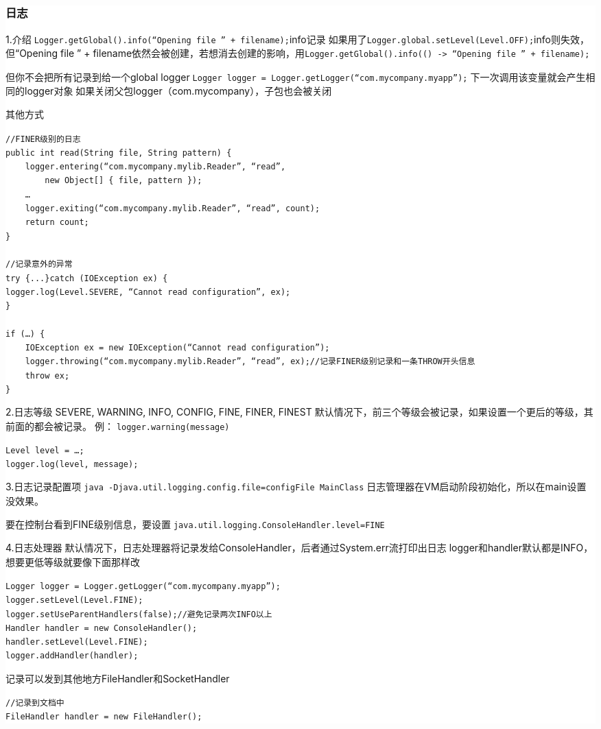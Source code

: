 ### 日志
1.介绍
`Logger.getGlobal().info(“Opening file ” + filename);`info记录
如果用了`Logger.global.setLevel(Level.OFF);`info则失效，但“Opening file ” + filename依然会被创建，若想消去创建的影响，用`Logger.getGlobal().info(() -> “Opening file ” + filename);`

但你不会把所有记录到给一个global logger
`Logger logger = Logger.getLogger(“com.mycompany.myapp”);`
下一次调用该变量就会产生相同的logger对象
如果关闭父包logger（com.mycompany），子包也会被关闭

其他方式
```
//FINER级别的日志
public int read(String file, String pattern) {
    logger.entering(“com.mycompany.mylib.Reader”, “read”,
        new Object[] { file, pattern });
    …
    logger.exiting(“com.mycompany.mylib.Reader”, “read”, count);
    return count;
}

//记录意外的异常
try {...}catch (IOException ex) {
logger.log(Level.SEVERE, “Cannot read configuration”, ex);
}

if (…) {
    IOException ex = new IOException(“Cannot read configuration”);
    logger.throwing(“com.mycompany.mylib.Reader”, “read”, ex);//记录FINER级别记录和一条THROW开头信息
    throw ex;
}
```

2.日志等级
SEVERE, WARNING, INFO, CONFIG, FINE, FINER,
FINEST
默认情况下，前三个等级会被记录，如果设置一个更后的等级，其前面的都会被记录。
例：
`logger.warning(message)`
```
Level level = …;
logger.log(level, message);
```

3.日志记录配置项
`java -Djava.util.logging.config.file=configFile MainClass`
日志管理器在VM启动阶段初始化，所以在main设置没效果。

要在控制台看到FINE级别信息，要设置
`java.util.logging.ConsoleHandler.level=FINE`

4.日志处理器
默认情况下，日志处理器将记录发给ConsoleHandler，后者通过System.err流打印出日志
logger和handler默认都是INFO，想要更低等级就要像下面那样改
```
Logger logger = Logger.getLogger(“com.mycompany.myapp”);
logger.setLevel(Level.FINE);
logger.setUseParentHandlers(false);//避免记录两次INFO以上
Handler handler = new ConsoleHandler();
handler.setLevel(Level.FINE);
logger.addHandler(handler);
```
记录可以发到其他地方FileHandler和SocketHandler
```
//记录到文档中
FileHandler handler = new FileHandler();
```